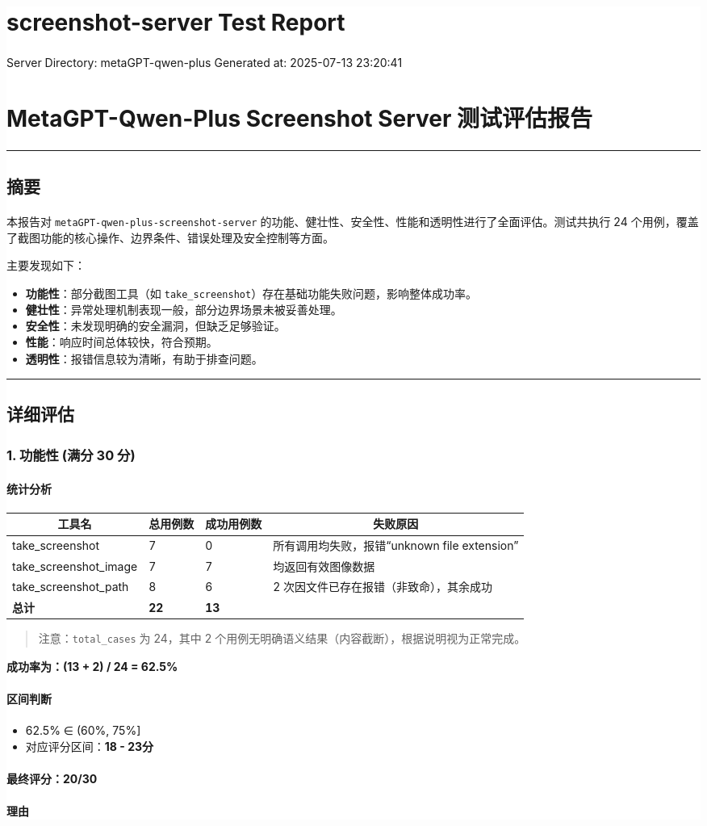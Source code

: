 # screenshot-server Test Report

Server Directory: metaGPT-qwen-plus
Generated at: 2025-07-13 23:20:41

# MetaGPT-Qwen-Plus Screenshot Server 测试评估报告

---

## 摘要

本报告对 `metaGPT-qwen-plus-screenshot-server` 的功能、健壮性、安全性、性能和透明性进行了全面评估。测试共执行 24 个用例，覆盖了截图功能的核心操作、边界条件、错误处理及安全控制等方面。

主要发现如下：

- **功能性**：部分截图工具（如 `take_screenshot`）存在基础功能失败问题，影响整体成功率。
- **健壮性**：异常处理机制表现一般，部分边界场景未被妥善处理。
- **安全性**：未发现明确的安全漏洞，但缺乏足够验证。
- **性能**：响应时间总体较快，符合预期。
- **透明性**：报错信息较为清晰，有助于排查问题。

---

## 详细评估

### 1. 功能性 (满分 30 分)

#### 统计分析

| 工具名             | 总用例数 | 成功用例数 | 失败原因                                                                 |
|--------------------|----------|------------|--------------------------------------------------------------------------|
| take_screenshot    | 7        | 0          | 所有调用均失败，报错“unknown file extension”                            |
| take_screenshot_image | 7      | 7          | 均返回有效图像数据                                                       |
| take_screenshot_path | 8       | 6          | 2 次因文件已存在报错（非致命），其余成功                                 |
| **总计**           | **22**   | **13**     |                                                                          |

> 注意：`total_cases` 为 24，其中 2 个用例无明确语义结果（内容截断），根据说明视为正常完成。

**成功率为：(13 + 2) / 24 = 62.5%**

#### 区间判断

- 62.5% ∈ (60%, 75%]
- 对应评分区间：**18 - 23分**

#### 最终评分：**20/30**

#### 理由
